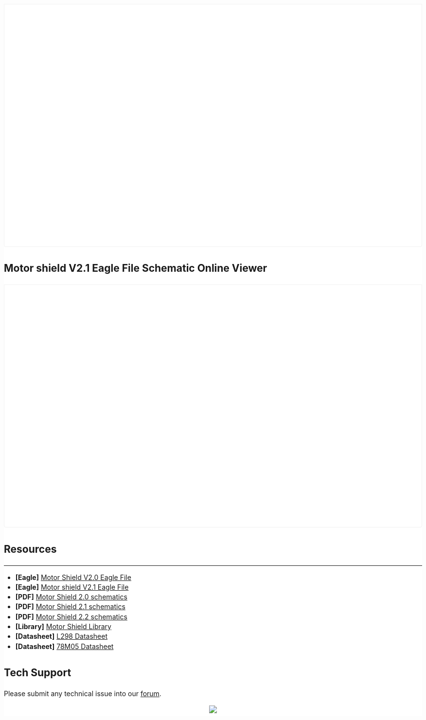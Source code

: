 <div class="altium-ecad-viewer" data-project-src="https://github.com/SeeedDocument/Motor_Shield_V2.0/raw/master/resource/Motor_Shield_Eagle_File.zip" style="border-radius: 0px 0px 4px 4px; height: 500px; border-style: solid; border-width: 1px; border-color: rgb(241, 241, 241); overflow: hidden; max-width: 1280px; max-height: 700px; box-sizing: border-box;" />
</div>


## Motor shield V2.1 Eagle File Schematic Online Viewer

<div class="altium-ecad-viewer" data-project-src="https://github.com/SeeedDocument/Motor_Shield_V2.0/raw/master/resource/Motor_shield_2.1.rar" style="border-radius: 0px 0px 4px 4px; height: 500px; border-style: solid; border-width: 1px; border-color: rgb(241, 241, 241); overflow: hidden; max-width: 1280px; max-height: 700px; box-sizing: border-box;" />
</div>


## Resources
-------------------
- **[Eagle]** [ Motor Shield V2.0 Eagle File ](https://github.com/SeeedDocument/Motor_Shield_V2.0/raw/master/resource/Motor_Shield_Eagle_File.zip)
- **[Eagle]** [Motor shield V2.1 Eagle File ](https://github.com/SeeedDocument/Motor_Shield_V2.0/raw/master/resource/Motor_shield_2.1.rar)
- **[PDF]** [Motor Shield 2.0 schematics](https://github.com/SeeedDocument/Motor_Shield_V2.0/raw/master/resource/Motor_shield_2.0.pdf)
- **[PDF]** [Motor Shield 2.1 schematics](https://github.com/SeeedDocument/Motor_Shield_V2.0/raw/master/resource/Motor_shield_2.1.pdf)
- **[PDF]** [Motor Shield 2.2 schematics](https://github.com/SeeedDocument/Motor_Shield_V2.0/raw/master/resource/Motor%20Shield%20v2.2.pdf)
- **[Library]** [Motor Shield Library](https://github.com/Seeed-Studio/SeeedMotorShieldV2/archive/master.zip)
- **[Datasheet]** [L298 Datasheet](https://github.com/SeeedDocument/Motor_Shield_V2.0/raw/master/resource/L298.pdf)
- **[Datasheet]** [78M05 Datasheet](https://github.com/SeeedDocument/Motor_Shield_V2.0/raw/master/resource/78M05_datasheet.pdf)

## Tech Support
Please submit any technical issue into our [forum](http://forum.seeedstudio.com/). <br /><p style="text-align:center"><a href="https://www.seeedstudio.com/act-4.html?utm_source=wiki&utm_medium=wikibanner&utm_campaign=newproducts" target="_blank"><img src="https://github.com/SeeedDocument/Wiki_Banner/raw/master/new_product.jpg" /></a></p>